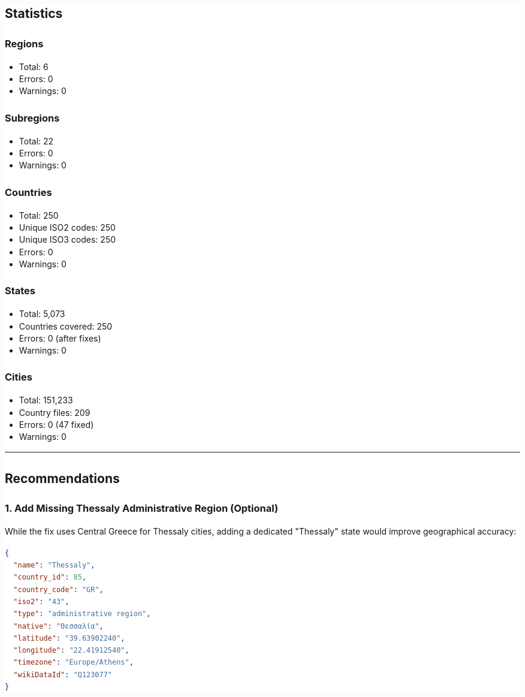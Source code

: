 
## Statistics

### Regions
- Total: 6
- Errors: 0
- Warnings: 0

### Subregions
- Total: 22
- Errors: 0
- Warnings: 0

### Countries
- Total: 250
- Unique ISO2 codes: 250
- Unique ISO3 codes: 250
- Errors: 0
- Warnings: 0

### States
- Total: 5,073
- Countries covered: 250
- Errors: 0 (after fixes)
- Warnings: 0

### Cities
- Total: 151,233
- Country files: 209
- Errors: 0 (47 fixed)
- Warnings: 0

---

## Recommendations

### 1. Add Missing Thessaly Administrative Region (Optional)
While the fix uses Central Greece for Thessaly cities, adding a dedicated "Thessaly" state would improve geographical accuracy:

```json
{
  "name": "Thessaly",
  "country_id": 85,
  "country_code": "GR",
  "iso2": "43",
  "type": "administrative region",
  "native": "Θεσσαλία",
  "latitude": "39.63902240",
  "longitude": "22.41912540",
  "timezone": "Europe/Athens",
  "wikiDataId": "Q123077"
}
```

